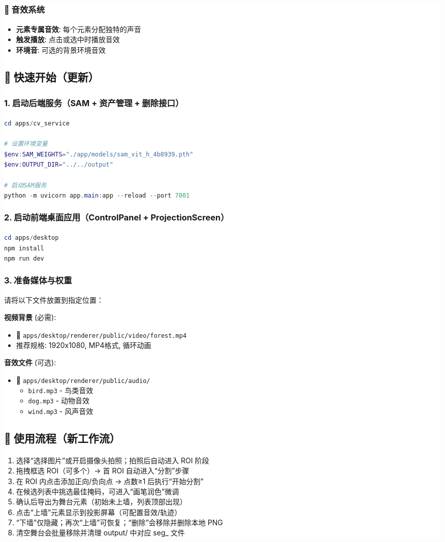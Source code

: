 ### 🎵 音效系统

- **元素专属音效**: 每个元素分配独特的声音
- **触发播放**: 点击或选中时播放音效
- **环境音**: 可选的背景环境音效

## 🚀 快速开始（更新）

### 1. 启动后端服务（SAM + 资产管理 + 删除接口）

```powershell
cd apps/cv_service

# 设置环境变量
$env:SAM_WEIGHTS="./app/models/sam_vit_h_4b8939.pth"
$env:OUTPUT_DIR="../../output"

# 启动SAM服务
python -m uvicorn app.main:app --reload --port 7001
```

### 2. 启动前端桌面应用（ControlPanel + ProjectionScreen）

```powershell
cd apps/desktop
npm install
npm run dev
```

### 3. 准备媒体与权重

请将以下文件放置到指定位置：

**视频背景** (必需):

- 📁 `apps/desktop/renderer/public/video/forest.mp4`
- 推荐规格: 1920x1080, MP4格式, 循环动画

**音效文件** (可选):

- 📁 `apps/desktop/renderer/public/audio/`
  - `bird.mp3` - 鸟类音效
  - `dog.mp3` - 动物音效  
  - `wind.mp3` - 风声音效

## 🎯 使用流程（新工作流）

1. 选择“选择图片”或开启摄像头拍照；拍照后自动进入 ROI 阶段
2. 拖拽框选 ROI（可多个）→ 首 ROI 自动进入“分割”步骤
3. 在 ROI 内点击添加正向/负向点 → 点数≥1 后执行“开始分割”
4. 在候选列表中挑选最佳掩码，可进入“画笔润色”微调
5. 确认后导出为舞台元素（初始未上墙，列表顶部出现）
6. 点击“上墙”元素显示到投影屏幕（可配置音效/轨迹）
7. “下墙”仅隐藏；再次“上墙”可恢复；“删除”会移除并删除本地 PNG
8. 清空舞台会批量移除并清理 output/ 中对应 seg_ 文件
